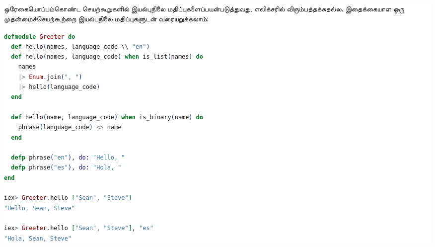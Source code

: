 ஒரேகையொப்பம்கொண்ட செயற்கூறுகளில் இயல்புநிலை மதிப்புகளைப்பயன்படுத்துவது, எலிக்சரில் விரும்பத்தக்கதல்ல. இதைக்கையாள ஒரு முதன்மைச்செயற்கூற்றை இயல்புநிலை மதிப்புகளுடன் வரையறுக்கலாம்:

```elixir
defmodule Greeter do
  def hello(names, language_code \\ "en")
  def hello(names, language_code) when is_list(names) do
    names
    |> Enum.join(", ")
    |> hello(language_code)
  end

  def hello(name, language_code) when is_binary(name) do
    phrase(language_code) <> name
  end

  defp phrase("en"), do: "Hello, "
  defp phrase("es"), do: "Hola, "
end

iex> Greeter.hello ["Sean", "Steve"]
"Hello, Sean, Steve"

iex> Greeter.hello ["Sean", "Steve"], "es"
"Hola, Sean, Steve"
```
